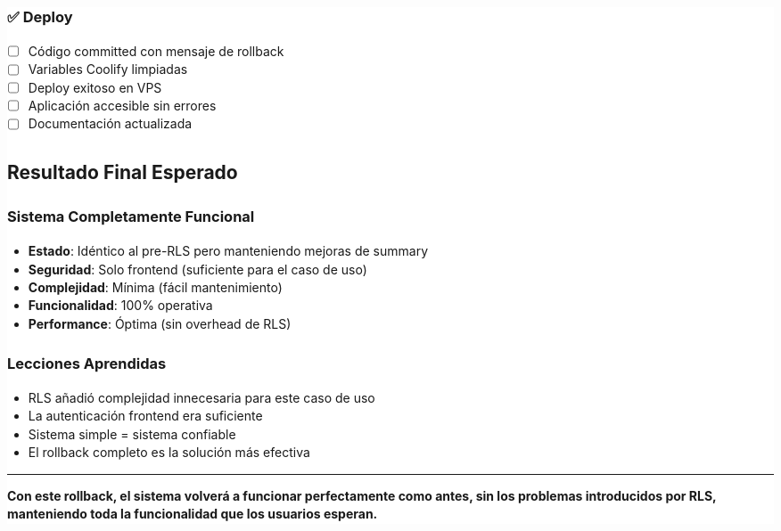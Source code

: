 ### ✅ Deploy
- [ ] Código committed con mensaje de rollback
- [ ] Variables Coolify limpiadas
- [ ] Deploy exitoso en VPS
- [ ] Aplicación accesible sin errores
- [ ] Documentación actualizada

## Resultado Final Esperado

### Sistema Completamente Funcional
- **Estado**: Idéntico al pre-RLS pero manteniendo mejoras de summary
- **Seguridad**: Solo frontend (suficiente para el caso de uso)
- **Complejidad**: Mínima (fácil mantenimiento)
- **Funcionalidad**: 100% operativa
- **Performance**: Óptima (sin overhead de RLS)

### Lecciones Aprendidas
- RLS añadió complejidad innecesaria para este caso de uso
- La autenticación frontend era suficiente
- Sistema simple = sistema confiable
- El rollback completo es la solución más efectiva

---

**Con este rollback, el sistema volverá a funcionar perfectamente como antes, sin los problemas introducidos por RLS, manteniendo toda la funcionalidad que los usuarios esperan.**